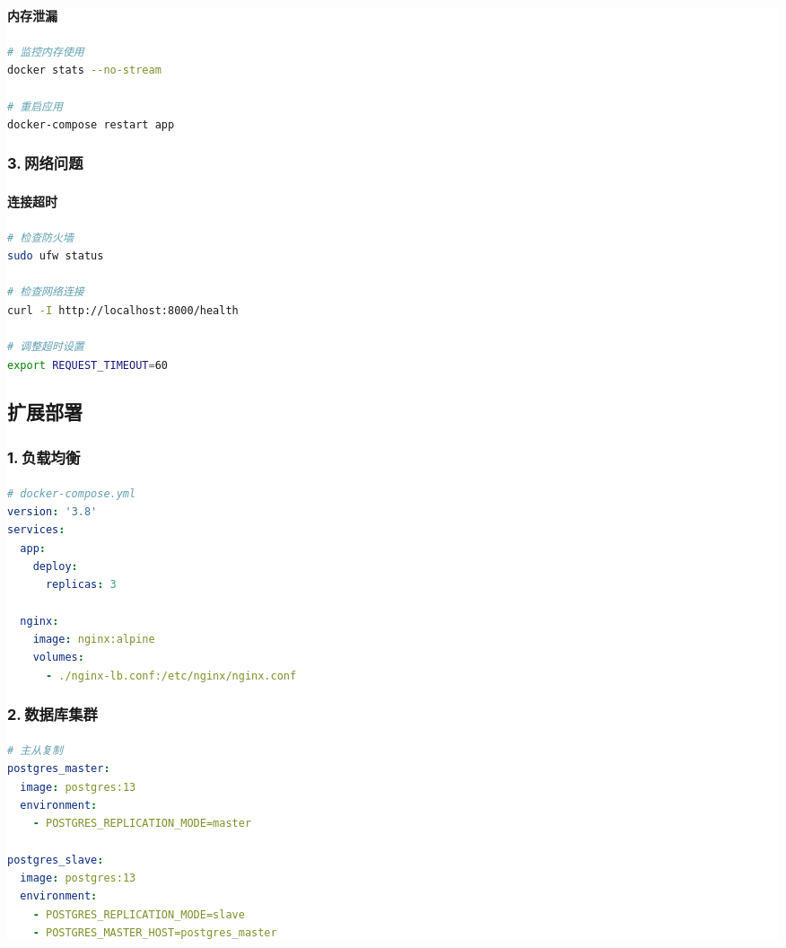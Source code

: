 #### 内存泄漏
```bash
# 监控内存使用
docker stats --no-stream

# 重启应用
docker-compose restart app
```

### 3. 网络问题

#### 连接超时
```bash
# 检查防火墙
sudo ufw status

# 检查网络连接
curl -I http://localhost:8000/health

# 调整超时设置
export REQUEST_TIMEOUT=60
```

## 扩展部署

### 1. 负载均衡

```yaml
# docker-compose.yml
version: '3.8'
services:
  app:
    deploy:
      replicas: 3
  
  nginx:
    image: nginx:alpine
    volumes:
      - ./nginx-lb.conf:/etc/nginx/nginx.conf
```

### 2. 数据库集群

```yaml
# 主从复制
postgres_master:
  image: postgres:13
  environment:
    - POSTGRES_REPLICATION_MODE=master

postgres_slave:
  image: postgres:13
  environment:
    - POSTGRES_REPLICATION_MODE=slave
    - POSTGRES_MASTER_HOST=postgres_master
```
